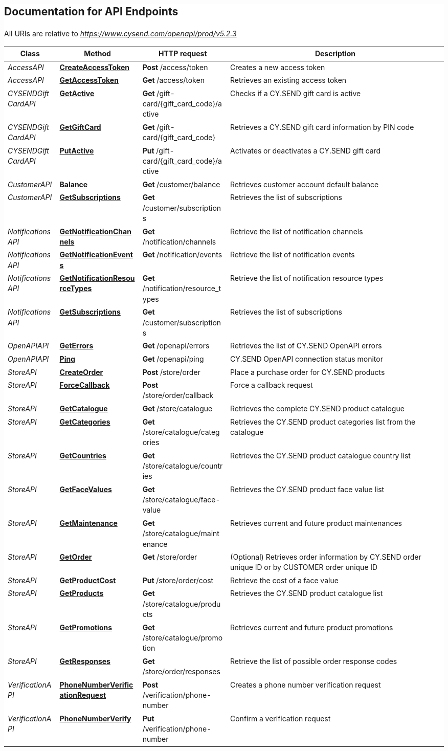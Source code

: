 ## Documentation for API Endpoints

All URIs are relative to *https://www.cysend.com/openapi/prod/v5.2.3*

Class | Method | HTTP request | Description
------------ | ------------- | ------------- | -------------
*AccessAPI* | [**CreateAccessToken**](docs/AccessAPI.md#createaccesstoken) | **Post** /access/token | Creates a new access token
*AccessAPI* | [**GetAccessToken**](docs/AccessAPI.md#getaccesstoken) | **Get** /access/token | Retrieves an existing access token
*CYSENDGiftCardAPI* | [**GetActive**](docs/CYSENDGiftCardAPI.md#getactive) | **Get** /gift-card/{gift_card_code}/active | Checks if a CY.SEND gift card is active
*CYSENDGiftCardAPI* | [**GetGiftCard**](docs/CYSENDGiftCardAPI.md#getgiftcard) | **Get** /gift-card/{gift_card_code} | Retrieves a CY.SEND gift card information by PIN code
*CYSENDGiftCardAPI* | [**PutActive**](docs/CYSENDGiftCardAPI.md#putactive) | **Put** /gift-card/{gift_card_code}/active | Activates or deactivates a CY.SEND gift card
*CustomerAPI* | [**Balance**](docs/CustomerAPI.md#balance) | **Get** /customer/balance | Retrieves customer account default balance
*CustomerAPI* | [**GetSubscriptions**](docs/CustomerAPI.md#getsubscriptions) | **Get** /customer/subscriptions | Retrieves the list of subscriptions
*NotificationsAPI* | [**GetNotificationChannels**](docs/NotificationsAPI.md#getnotificationchannels) | **Get** /notification/channels | Retrieve the list of notification channels
*NotificationsAPI* | [**GetNotificationEvents**](docs/NotificationsAPI.md#getnotificationevents) | **Get** /notification/events | Retrieve the list of notification events
*NotificationsAPI* | [**GetNotificationResourceTypes**](docs/NotificationsAPI.md#getnotificationresourcetypes) | **Get** /notification/resource_types | Retrieve the list of notification resource types
*NotificationsAPI* | [**GetSubscriptions**](docs/NotificationsAPI.md#getsubscriptions) | **Get** /customer/subscriptions | Retrieves the list of subscriptions
*OpenAPIAPI* | [**GetErrors**](docs/OpenAPIAPI.md#geterrors) | **Get** /openapi/errors | Retrieves the list of CY.SEND OpenAPI errors
*OpenAPIAPI* | [**Ping**](docs/OpenAPIAPI.md#ping) | **Get** /openapi/ping | CY.SEND OpenAPI connection status monitor
*StoreAPI* | [**CreateOrder**](docs/StoreAPI.md#createorder) | **Post** /store/order | Place a purchase order for CY.SEND products
*StoreAPI* | [**ForceCallback**](docs/StoreAPI.md#forcecallback) | **Post** /store/order/callback | Force a callback request
*StoreAPI* | [**GetCatalogue**](docs/StoreAPI.md#getcatalogue) | **Get** /store/catalogue | Retrieves the complete CY.SEND product catalogue
*StoreAPI* | [**GetCategories**](docs/StoreAPI.md#getcategories) | **Get** /store/catalogue/categories | Retrieves the CY.SEND product categories list from the catalogue
*StoreAPI* | [**GetCountries**](docs/StoreAPI.md#getcountries) | **Get** /store/catalogue/countries | Retrieves the CY.SEND product catalogue country list
*StoreAPI* | [**GetFaceValues**](docs/StoreAPI.md#getfacevalues) | **Get** /store/catalogue/face-value | Retrieves the CY.SEND product face value list
*StoreAPI* | [**GetMaintenance**](docs/StoreAPI.md#getmaintenance) | **Get** /store/catalogue/maintenance | Retrieves current and future product maintenances
*StoreAPI* | [**GetOrder**](docs/StoreAPI.md#getorder) | **Get** /store/order | (Optional) Retrieves order information by CY.SEND order unique ID or by CUSTOMER order unique ID
*StoreAPI* | [**GetProductCost**](docs/StoreAPI.md#getproductcost) | **Put** /store/order/cost | Retrieve the cost of a face value
*StoreAPI* | [**GetProducts**](docs/StoreAPI.md#getproducts) | **Get** /store/catalogue/products | Retrieves the CY.SEND product catalogue list
*StoreAPI* | [**GetPromotions**](docs/StoreAPI.md#getpromotions) | **Get** /store/catalogue/promotion | Retrieves current and future product promotions
*StoreAPI* | [**GetResponses**](docs/StoreAPI.md#getresponses) | **Get** /store/order/responses | Retrieve the list of possible order response codes
*VerificationAPI* | [**PhoneNumberVerificationRequest**](docs/VerificationAPI.md#phonenumberverificationrequest) | **Post** /verification/phone-number | Creates a phone number verification request
*VerificationAPI* | [**PhoneNumberVerify**](docs/VerificationAPI.md#phonenumberverify) | **Put** /verification/phone-number | Confirm a verification request
